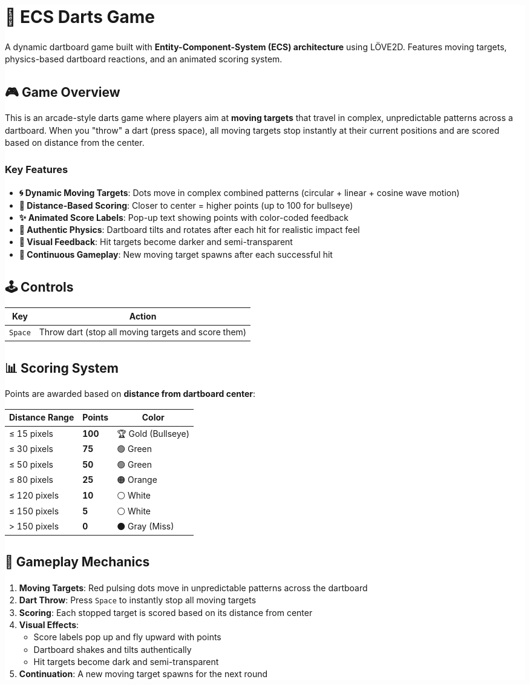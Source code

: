 # 🎯 ECS Darts Game

A dynamic dartboard game built with **Entity-Component-System (ECS) architecture** using LÖVE2D. Features moving targets, physics-based dartboard reactions, and an animated scoring system.

## 🎮 Game Overview

This is an arcade-style darts game where players aim at **moving targets** that travel in complex, unpredictable patterns across a dartboard. When you "throw" a dart (press space), all moving targets stop instantly at their current positions and are scored based on distance from the center.

### Key Features

- **🌀 Dynamic Moving Targets**: Dots move in complex combined patterns (circular + linear + cosine wave motion)
- **🎯 Distance-Based Scoring**: Closer to center = higher points (up to 100 for bullseye)
- **✨ Animated Score Labels**: Pop-up text showing points with color-coded feedback
- **📐 Authentic Physics**: Dartboard tilts and rotates after each hit for realistic impact feel
- **👻 Visual Feedback**: Hit targets become darker and semi-transparent
- **🔄 Continuous Gameplay**: New moving target spawns after each successful hit

## 🕹️ Controls

| Key | Action |
|-----|--------|
| `Space` | Throw dart (stop all moving targets and score them) |

## 📊 Scoring System

Points are awarded based on **distance from dartboard center**:

| Distance Range | Points | Color |
|----------------|--------|-------|
| ≤ 15 pixels | **100** | 🏆 Gold (Bullseye) |
| ≤ 30 pixels | **75** | 🟢 Green |
| ≤ 50 pixels | **50** | 🟢 Green |
| ≤ 80 pixels | **25** | 🟠 Orange |
| ≤ 120 pixels | **10** | ⚪ White |
| ≤ 150 pixels | **5** | ⚪ White |
| > 150 pixels | **0** | ⚫ Gray (Miss) |

## 🎯 Gameplay Mechanics

1. **Moving Targets**: Red pulsing dots move in unpredictable patterns across the dartboard
2. **Dart Throw**: Press `Space` to instantly stop all moving targets
3. **Scoring**: Each stopped target is scored based on its distance from center
4. **Visual Effects**: 
   - Score labels pop up and fly upward with points
   - Dartboard shakes and tilts authentically  
   - Hit targets become dark and semi-transparent
5. **Continuation**: A new moving target spawns for the next round
